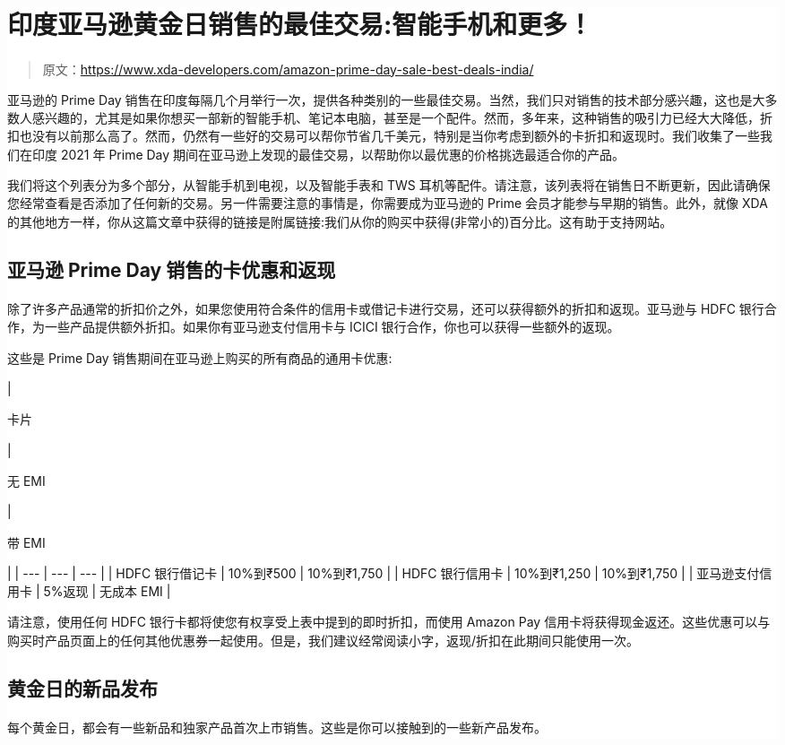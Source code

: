 # 印度亚马逊黄金日销售的最佳交易:智能手机和更多！

> 原文：<https://www.xda-developers.com/amazon-prime-day-sale-best-deals-india/>

亚马逊的 Prime Day 销售在印度每隔几个月举行一次，提供各种类别的一些最佳交易。当然，我们只对销售的技术部分感兴趣，这也是大多数人感兴趣的，尤其是如果你想买一部新的智能手机、笔记本电脑，甚至是一个配件。然而，多年来，这种销售的吸引力已经大大降低，折扣也没有以前那么高了。然而，仍然有一些好的交易可以帮你节省几千美元，特别是当你考虑到额外的卡折扣和返现时。我们收集了一些我们在印度 2021 年 Prime Day 期间在亚马逊上发现的最佳交易，以帮助你以最优惠的价格挑选最适合你的产品。

我们将这个列表分为多个部分，从智能手机到电视，以及智能手表和 TWS 耳机等配件。请注意，该列表将在销售日不断更新，因此请确保您经常查看是否添加了任何新的交易。另一件需要注意的事情是，你需要成为亚马逊的 Prime 会员才能参与早期的销售。此外，就像 XDA 的其他地方一样，你从这篇文章中获得的链接是附属链接:我们从你的购买中获得(非常小的)百分比。这有助于支持网站。

## 亚马逊 Prime Day 销售的卡优惠和返现

除了许多产品通常的折扣价之外，如果您使用符合条件的信用卡或借记卡进行交易，还可以获得额外的折扣和返现。亚马逊与 HDFC 银行合作，为一些产品提供额外折扣。如果你有亚马逊支付信用卡与 ICICI 银行合作，你也可以获得一些额外的返现。

这些是 Prime Day 销售期间在亚马逊上购买的所有商品的通用卡优惠:

| 

卡片

 | 

无 EMI

 | 

带 EMI

 |
| --- | --- | --- |
| HDFC 银行借记卡 | 10%到₹500 | 10%到₹1,750 |
| HDFC 银行信用卡 | 10%到₹1,250 | 10%到₹1,750 |
| 亚马逊支付信用卡 | 5%返现 | 无成本 EMI |

请注意，使用任何 HDFC 银行卡都将使您有权享受上表中提到的即时折扣，而使用 Amazon Pay 信用卡将获得现金返还。这些优惠可以与购买时产品页面上的任何其他优惠券一起使用。但是，我们建议经常阅读小字，返现/折扣在此期间只能使用一次。

## 黄金日的新品发布

每个黄金日，都会有一些新品和独家产品首次上市销售。这些是你可以接触到的一些新产品发布。
